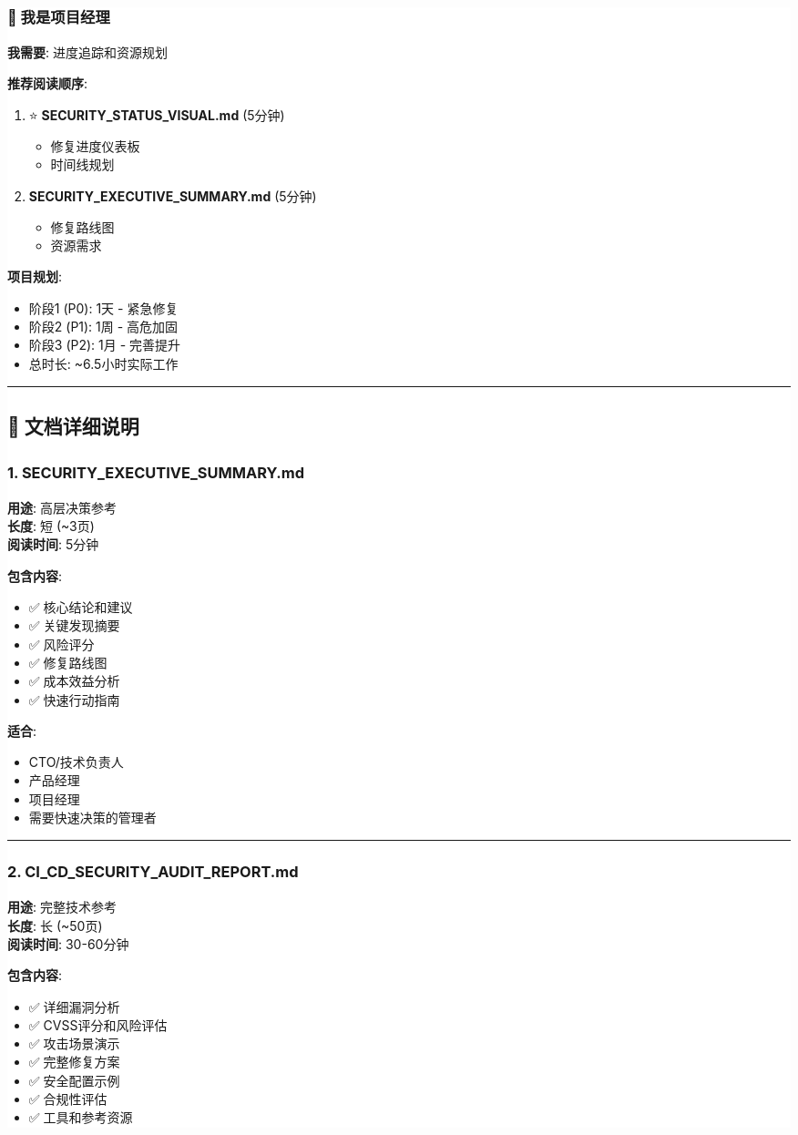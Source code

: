 
### 🎨 我是项目经理
**我需要**: 进度追踪和资源规划

**推荐阅读顺序**:
1. ⭐ **SECURITY_STATUS_VISUAL.md** (5分钟)
   - 修复进度仪表板
   - 时间线规划

2. **SECURITY_EXECUTIVE_SUMMARY.md** (5分钟)
   - 修复路线图
   - 资源需求

**项目规划**:
- 阶段1 (P0): 1天 - 紧急修复
- 阶段2 (P1): 1周 - 高危加固
- 阶段3 (P2): 1月 - 完善提升
- 总时长: ~6.5小时实际工作

---

## 📖 文档详细说明

### 1. SECURITY_EXECUTIVE_SUMMARY.md
**用途**: 高层决策参考  
**长度**: 短 (~3页)  
**阅读时间**: 5分钟

**包含内容**:
- ✅ 核心结论和建议
- ✅ 关键发现摘要
- ✅ 风险评分
- ✅ 修复路线图
- ✅ 成本效益分析
- ✅ 快速行动指南

**适合**:
- CTO/技术负责人
- 产品经理
- 项目经理
- 需要快速决策的管理者

---

### 2. CI_CD_SECURITY_AUDIT_REPORT.md
**用途**: 完整技术参考  
**长度**: 长 (~50页)  
**阅读时间**: 30-60分钟

**包含内容**:
- ✅ 详细漏洞分析
- ✅ CVSS评分和风险评估
- ✅ 攻击场景演示
- ✅ 完整修复方案
- ✅ 安全配置示例
- ✅ 合规性评估
- ✅ 工具和参考资源

